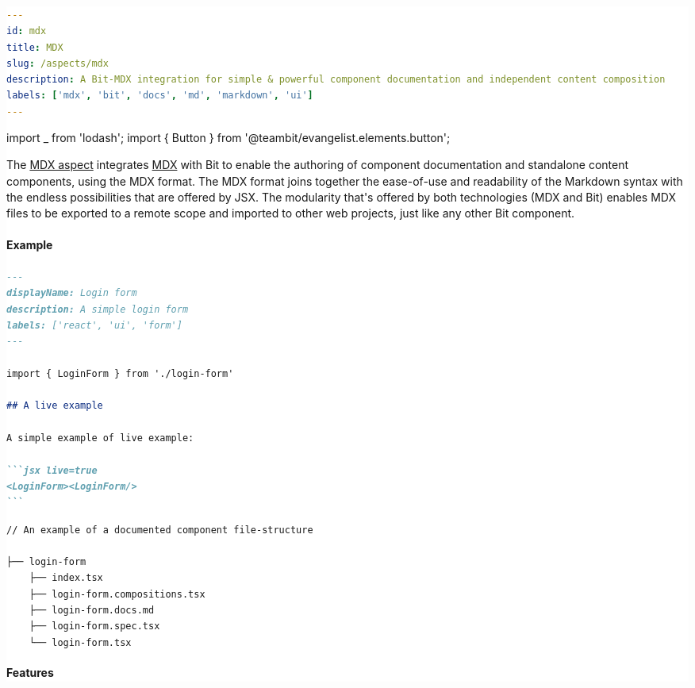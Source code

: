 ```yaml
---
id: mdx
title: MDX
slug: /aspects/mdx
description: A Bit-MDX integration for simple & powerful component documentation and independent content composition
labels: ['mdx', 'bit', 'docs', 'md', 'markdown', 'ui']
---
```


import _ from 'lodash';
import { Button } from '@teambit/evangelist.elements.button';

The [MDX aspect](https://bit.dev/teambit/mdx/mdx) integrates [MDX](https://mdxjs.com/) with Bit to enable the authoring of component documentation and standalone content components, using the MDX format.
The MDX format joins together the ease-of-use and readability of the Markdown syntax with the endless possibilities that are offered by JSX.
The modularity that's offered by both technologies (MDX and Bit) enables MDX files to be exported to a remote scope and imported to other web projects, just like any other Bit component.

#### Example

````md
---
displayName: Login form
description: A simple login form
labels: ['react', 'ui', 'form']
---

import { LoginForm } from './login-form'

## A live example

A simple example of live example:

```jsx live=true
<LoginForm><LoginForm/>
```
````

```
// An example of a documented component file-structure

├── login-form
    ├── index.tsx
    ├── login-form.compositions.tsx
    ├── login-form.docs.md
    ├── login-form.spec.tsx
    └── login-form.tsx
```

#### Features
